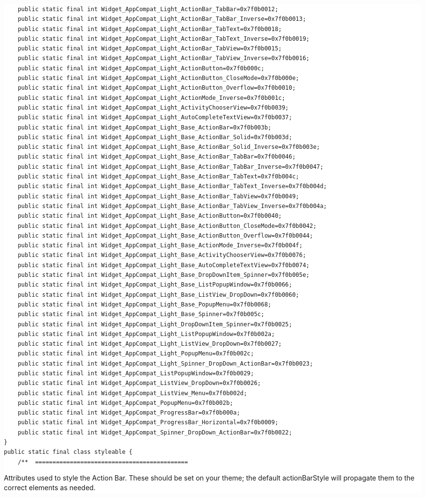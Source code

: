         public static final int Widget_AppCompat_Light_ActionBar_TabBar=0x7f0b0012;
        public static final int Widget_AppCompat_Light_ActionBar_TabBar_Inverse=0x7f0b0013;
        public static final int Widget_AppCompat_Light_ActionBar_TabText=0x7f0b0018;
        public static final int Widget_AppCompat_Light_ActionBar_TabText_Inverse=0x7f0b0019;
        public static final int Widget_AppCompat_Light_ActionBar_TabView=0x7f0b0015;
        public static final int Widget_AppCompat_Light_ActionBar_TabView_Inverse=0x7f0b0016;
        public static final int Widget_AppCompat_Light_ActionButton=0x7f0b000c;
        public static final int Widget_AppCompat_Light_ActionButton_CloseMode=0x7f0b000e;
        public static final int Widget_AppCompat_Light_ActionButton_Overflow=0x7f0b0010;
        public static final int Widget_AppCompat_Light_ActionMode_Inverse=0x7f0b001c;
        public static final int Widget_AppCompat_Light_ActivityChooserView=0x7f0b0039;
        public static final int Widget_AppCompat_Light_AutoCompleteTextView=0x7f0b0037;
        public static final int Widget_AppCompat_Light_Base_ActionBar=0x7f0b003b;
        public static final int Widget_AppCompat_Light_Base_ActionBar_Solid=0x7f0b003d;
        public static final int Widget_AppCompat_Light_Base_ActionBar_Solid_Inverse=0x7f0b003e;
        public static final int Widget_AppCompat_Light_Base_ActionBar_TabBar=0x7f0b0046;
        public static final int Widget_AppCompat_Light_Base_ActionBar_TabBar_Inverse=0x7f0b0047;
        public static final int Widget_AppCompat_Light_Base_ActionBar_TabText=0x7f0b004c;
        public static final int Widget_AppCompat_Light_Base_ActionBar_TabText_Inverse=0x7f0b004d;
        public static final int Widget_AppCompat_Light_Base_ActionBar_TabView=0x7f0b0049;
        public static final int Widget_AppCompat_Light_Base_ActionBar_TabView_Inverse=0x7f0b004a;
        public static final int Widget_AppCompat_Light_Base_ActionButton=0x7f0b0040;
        public static final int Widget_AppCompat_Light_Base_ActionButton_CloseMode=0x7f0b0042;
        public static final int Widget_AppCompat_Light_Base_ActionButton_Overflow=0x7f0b0044;
        public static final int Widget_AppCompat_Light_Base_ActionMode_Inverse=0x7f0b004f;
        public static final int Widget_AppCompat_Light_Base_ActivityChooserView=0x7f0b0076;
        public static final int Widget_AppCompat_Light_Base_AutoCompleteTextView=0x7f0b0074;
        public static final int Widget_AppCompat_Light_Base_DropDownItem_Spinner=0x7f0b005e;
        public static final int Widget_AppCompat_Light_Base_ListPopupWindow=0x7f0b0066;
        public static final int Widget_AppCompat_Light_Base_ListView_DropDown=0x7f0b0060;
        public static final int Widget_AppCompat_Light_Base_PopupMenu=0x7f0b0068;
        public static final int Widget_AppCompat_Light_Base_Spinner=0x7f0b005c;
        public static final int Widget_AppCompat_Light_DropDownItem_Spinner=0x7f0b0025;
        public static final int Widget_AppCompat_Light_ListPopupWindow=0x7f0b002a;
        public static final int Widget_AppCompat_Light_ListView_DropDown=0x7f0b0027;
        public static final int Widget_AppCompat_Light_PopupMenu=0x7f0b002c;
        public static final int Widget_AppCompat_Light_Spinner_DropDown_ActionBar=0x7f0b0023;
        public static final int Widget_AppCompat_ListPopupWindow=0x7f0b0029;
        public static final int Widget_AppCompat_ListView_DropDown=0x7f0b0026;
        public static final int Widget_AppCompat_ListView_Menu=0x7f0b002d;
        public static final int Widget_AppCompat_PopupMenu=0x7f0b002b;
        public static final int Widget_AppCompat_ProgressBar=0x7f0b000a;
        public static final int Widget_AppCompat_ProgressBar_Horizontal=0x7f0b0009;
        public static final int Widget_AppCompat_Spinner_DropDown_ActionBar=0x7f0b0022;
    }
    public static final class styleable {
        /**  ============================================ 
 Attributes used to style the Action Bar.
         These should be set on your theme; the default actionBarStyle will
         propagate them to the correct elements as needed.
